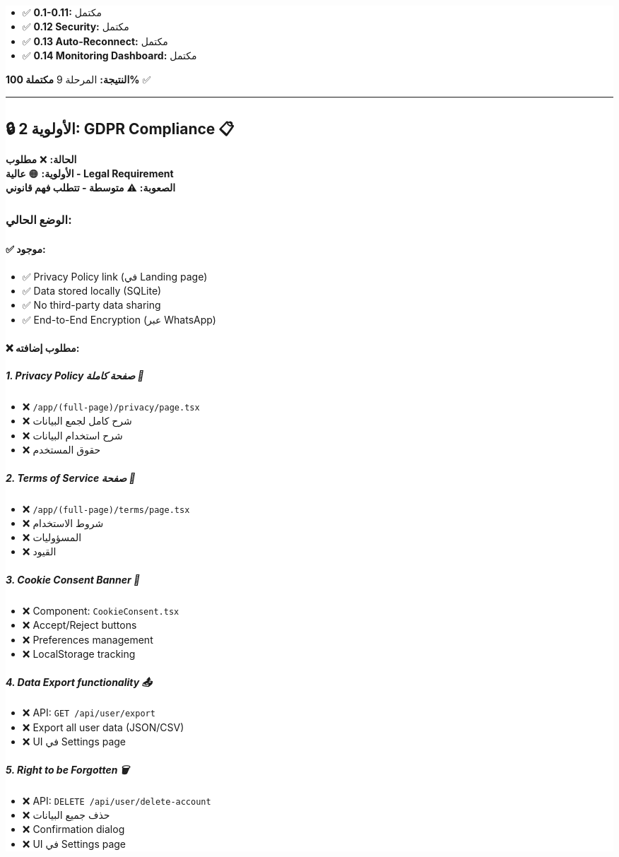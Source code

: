 - ✅ **0.1-0.11:** مكتمل
- ✅ **0.12 Security:** مكتمل
- ✅ **0.13 Auto-Reconnect:** مكتمل
- ✅ **0.14 Monitoring Dashboard:** مكتمل

**النتيجة:** المرحلة 9 **مكتملة 100%** ✅

---

## 🔒 **الأولوية 2: GDPR Compliance** 📋

**الحالة:** ❌ **مطلوب**  
**الأولوية:** 🟠 **عالية - Legal Requirement**  
**الصعوبة:** ⚠️ **متوسطة - تتطلب فهم قانوني**

### **الوضع الحالي:**

#### ✅ **موجود:**
- ✅ Privacy Policy link (في Landing page)
- ✅ Data stored locally (SQLite)
- ✅ No third-party data sharing
- ✅ End-to-End Encryption (عبر WhatsApp)

#### ❌ **مطلوب إضافته:**

##### **1. Privacy Policy صفحة كاملة** 📄
- ❌ `/app/(full-page)/privacy/page.tsx`
- ❌ شرح كامل لجمع البيانات
- ❌ شرح استخدام البيانات
- ❌ حقوق المستخدم

##### **2. Terms of Service صفحة** 📄
- ❌ `/app/(full-page)/terms/page.tsx`
- ❌ شروط الاستخدام
- ❌ المسؤوليات
- ❌ القيود

##### **3. Cookie Consent Banner** 🍪
- ❌ Component: `CookieConsent.tsx`
- ❌ Accept/Reject buttons
- ❌ Preferences management
- ❌ LocalStorage tracking

##### **4. Data Export functionality** 📤
- ❌ API: `GET /api/user/export`
- ❌ Export all user data (JSON/CSV)
- ❌ UI في Settings page

##### **5. Right to be Forgotten** 🗑️
- ❌ API: `DELETE /api/user/delete-account`
- ❌ حذف جميع البيانات
- ❌ Confirmation dialog
- ❌ UI في Settings page
